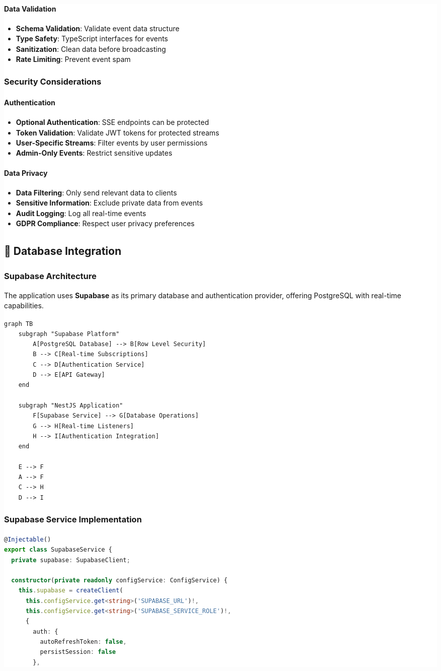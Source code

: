 #### Data Validation
- **Schema Validation**: Validate event data structure
- **Type Safety**: TypeScript interfaces for events
- **Sanitization**: Clean data before broadcasting
- **Rate Limiting**: Prevent event spam

### Security Considerations

#### Authentication
- **Optional Authentication**: SSE endpoints can be protected
- **Token Validation**: Validate JWT tokens for protected streams
- **User-Specific Streams**: Filter events by user permissions
- **Admin-Only Events**: Restrict sensitive updates

#### Data Privacy
- **Data Filtering**: Only send relevant data to clients
- **Sensitive Information**: Exclude private data from events
- **Audit Logging**: Log all real-time events
- **GDPR Compliance**: Respect user privacy preferences

## 💾 Database Integration

### Supabase Architecture

The application uses **Supabase** as its primary database and authentication provider, offering PostgreSQL with real-time capabilities.

```mermaid
graph TB
    subgraph "Supabase Platform"
        A[PostgreSQL Database] --> B[Row Level Security]
        B --> C[Real-time Subscriptions]
        C --> D[Authentication Service]
        D --> E[API Gateway]
    end
    
    subgraph "NestJS Application"
        F[Supabase Service] --> G[Database Operations]
        G --> H[Real-time Listeners]
        H --> I[Authentication Integration]
    end
    
    E --> F
    A --> F
    C --> H
    D --> I
```

### Supabase Service Implementation

```typescript
@Injectable()
export class SupabaseService {
  private supabase: SupabaseClient;
  
  constructor(private readonly configService: ConfigService) {
    this.supabase = createClient(
      this.configService.get<string>('SUPABASE_URL')!,
      this.configService.get<string>('SUPABASE_SERVICE_ROLE')!,
      {
        auth: {
          autoRefreshToken: false,
          persistSession: false
        },
```